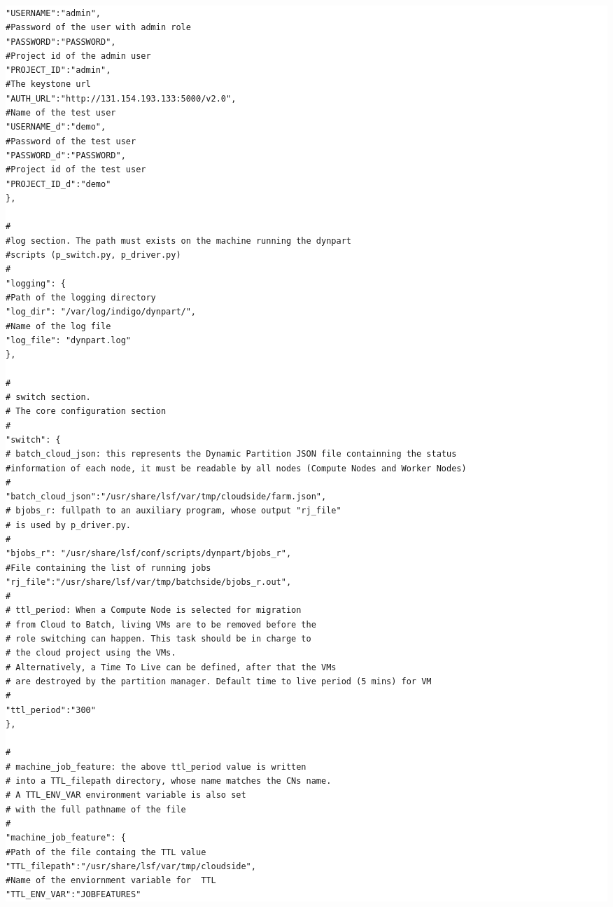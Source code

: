 ```
"USERNAME":"admin",
#Password of the user with admin role
"PASSWORD":"PASSWORD",
#Project id of the admin user
"PROJECT_ID":"admin",
#The keystone url
"AUTH_URL":"http://131.154.193.133:5000/v2.0",
#Name of the test user
"USERNAME_d":"demo",
#Password of the test user
"PASSWORD_d":"PASSWORD",
#Project id of the test user
"PROJECT_ID_d":"demo"
},

#
#log section. The path must exists on the machine running the dynpart 
#scripts (p_switch.py, p_driver.py)
#
"logging": {
#Path of the logging directory
"log_dir": "/var/log/indigo/dynpart/",
#Name of the log file
"log_file": "dynpart.log"
},

#
# switch section.
# The core configuration section
# 
"switch": {
# batch_cloud_json: this represents the Dynamic Partition JSON file containning the status
#information of each node, it must be readable by all nodes (Compute Nodes and Worker Nodes)
#
"batch_cloud_json":"/usr/share/lsf/var/tmp/cloudside/farm.json",
# bjobs_r: fullpath to an auxiliary program, whose output "rj_file"
# is used by p_driver.py. 
#
"bjobs_r": "/usr/share/lsf/conf/scripts/dynpart/bjobs_r",
#File containing the list of running jobs
"rj_file":"/usr/share/lsf/var/tmp/batchside/bjobs_r.out",
#
# ttl_period: When a Compute Node is selected for migration
# from Cloud to Batch, living VMs are to be removed before the
# role switching can happen. This task should be in charge to
# the cloud project using the VMs.
# Alternatively, a Time To Live can be defined, after that the VMs
# are destroyed by the partition manager. Default time to live period (5 mins) for VM
#
"ttl_period":"300"
},

#
# machine_job_feature: the above ttl_period value is written
# into a TTL_filepath directory, whose name matches the CNs name.
# A TTL_ENV_VAR environment variable is also set
# with the full pathname of the file
#
"machine_job_feature": {
#Path of the file containg the TTL value
"TTL_filepath":"/usr/share/lsf/var/tmp/cloudside",
#Name of the enviornment variable for  TTL
"TTL_ENV_VAR":"JOBFEATURES"
```